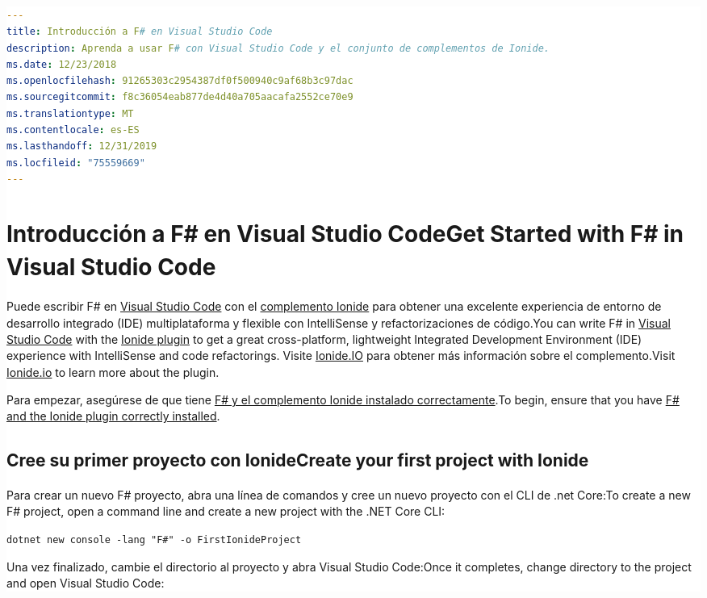 ```yaml
---
title: Introducción a F# en Visual Studio Code
description: Aprenda a usar F# con Visual Studio Code y el conjunto de complementos de Ionide.
ms.date: 12/23/2018
ms.openlocfilehash: 91265303c2954387df0f500940c9af68b3c97dac
ms.sourcegitcommit: f8c36054eab877de4d40a705aacafa2552ce70e9
ms.translationtype: MT
ms.contentlocale: es-ES
ms.lasthandoff: 12/31/2019
ms.locfileid: "75559669"
---
```

# <a name="get-started-with-f-in-visual-studio-code"></a><span data-ttu-id="f4f02-103">Introducción a F# en Visual Studio Code</span><span class="sxs-lookup"><span data-stu-id="f4f02-103">Get Started with F# in Visual Studio Code</span></span>

<span data-ttu-id="f4f02-104">Puede escribir F# en [Visual Studio Code](https://code.visualstudio.com) con el [complemento Ionide](https://marketplace.visualstudio.com/items?itemName=Ionide.Ionide-fsharp) para obtener una excelente experiencia de entorno de desarrollo integrado (IDE) multiplataforma y flexible con IntelliSense y refactorizaciones de código.</span><span class="sxs-lookup"><span data-stu-id="f4f02-104">You can write F# in [Visual Studio Code](https://code.visualstudio.com) with the [Ionide plugin](https://marketplace.visualstudio.com/items?itemName=Ionide.Ionide-fsharp) to get a great cross-platform, lightweight Integrated Development Environment (IDE) experience with IntelliSense and code refactorings.</span></span> <span data-ttu-id="f4f02-105">Visite [Ionide.IO](http://ionide.io) para obtener más información sobre el complemento.</span><span class="sxs-lookup"><span data-stu-id="f4f02-105">Visit [Ionide.io](http://ionide.io) to learn more about the plugin.</span></span>

<span data-ttu-id="f4f02-106">Para empezar, asegúrese de que tiene [ F# y el complemento Ionide instalado correctamente](install-fsharp.md#install-f-with-visual-studio-code).</span><span class="sxs-lookup"><span data-stu-id="f4f02-106">To begin, ensure that you have [F# and the Ionide plugin correctly installed](install-fsharp.md#install-f-with-visual-studio-code).</span></span>

## <a name="create-your-first-project-with-ionide"></a><span data-ttu-id="f4f02-107">Cree su primer proyecto con Ionide</span><span class="sxs-lookup"><span data-stu-id="f4f02-107">Create your first project with Ionide</span></span>

<span data-ttu-id="f4f02-108">Para crear un nuevo F# proyecto, abra una línea de comandos y cree un nuevo proyecto con el CLI de .net Core:</span><span class="sxs-lookup"><span data-stu-id="f4f02-108">To create a new F# project, open a command line and create a new project with the .NET Core CLI:</span></span>

```dotnetcli
dotnet new console -lang "F#" -o FirstIonideProject
```

<span data-ttu-id="f4f02-109">Una vez finalizado, cambie el directorio al proyecto y abra Visual Studio Code:</span><span class="sxs-lookup"><span data-stu-id="f4f02-109">Once it completes, change directory to the project and open Visual Studio Code:</span></span>
